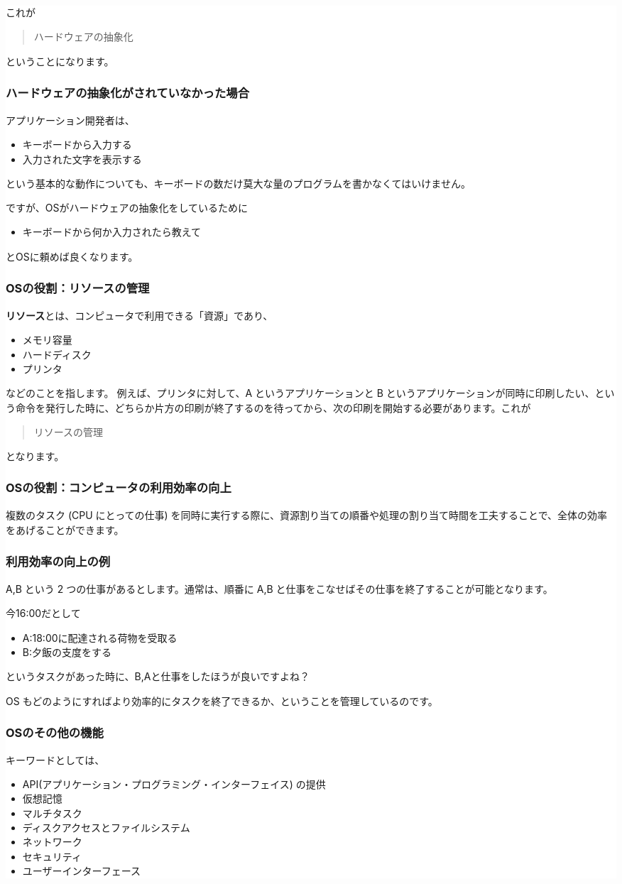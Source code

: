 これが
> ハードウェアの抽象化

ということになります。

### ハードウェアの抽象化がされていなかった場合
アプリケーション開発者は、
- キーボードから入力する
- 入力された文字を表示する

という基本的な動作についても、キーボードの数だけ莫大な量のプログラムを書かなくてはいけません。

ですが、OSがハードウェアの抽象化をしているために
- キーボードから何か入力されたら教えて

とOSに頼めば良くなります。

### OSの役割：リソースの管理
**リソース**とは、コンピュータで利用できる「資源」であり、
- メモリ容量
- ハードディスク
- プリンタ

などのことを指します。
例えば、プリンタに対して、A というアプリケーションと B というアプリケーションが同時に印刷したい、という命令を発行した時に、どちらか片方の印刷が終了するのを待ってから、次の印刷を開始する必要があります。これが
> リソースの管理

となります。


### OSの役割：コンピュータの利用効率の向上
複数のタスク (CPU にとっての仕事) を同時に実行する際に、資源割り当ての順番や処理の割り当て時間を工夫することで、全体の効率をあげることができます。

### 利用効率の向上の例
A,B という 2 つの仕事があるとします。通常は、順番に A,B と仕事をこなせばその仕事を終了することが可能となります。

今16:00だとして
- A:18:00に配達される荷物を受取る
- B:夕飯の支度をする

というタスクがあった時に、B,Aと仕事をしたほうが良いですよね？

OS もどのようにすればより効率的にタスクを終了できるか、ということを管理しているのです。

### OSのその他の機能
キーワードとしては、
- API(アプリケーション・プログラミング・インターフェイス) の提供
- 仮想記憶
- マルチタスク
- ディスクアクセスとファイルシステム
- ネットワーク
- セキュリティ
- ユーザーインターフェース
